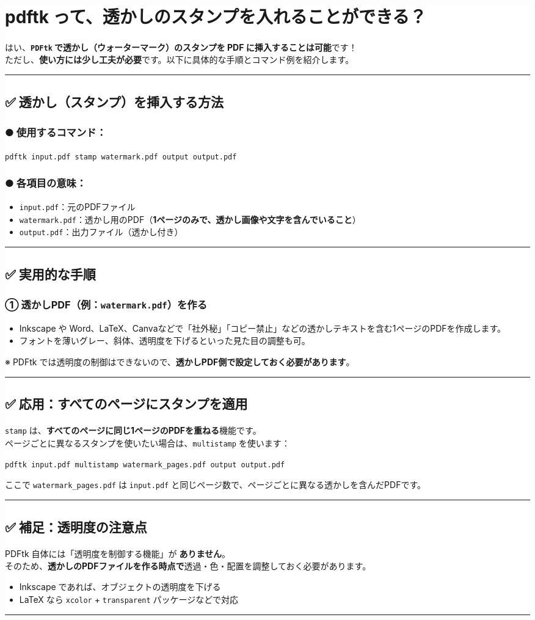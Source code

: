 # pdftk って、透かしのスタンプを入れることができる？

はい、**`PDFtk` で透かし（ウォーターマーク）のスタンプを PDF に挿入することは可能**です！  
ただし、**使い方には少し工夫が必要**です。以下に具体的な手順とコマンド例を紹介します。

---

## ✅ 透かし（スタンプ）を挿入する方法

### ● 使用するコマンド：
```bash
pdftk input.pdf stamp watermark.pdf output output.pdf
```

### ● 各項目の意味：
- `input.pdf`：元のPDFファイル
- `watermark.pdf`：透かし用のPDF（**1ページのみで、透かし画像や文字を含んでいること**）
- `output.pdf`：出力ファイル（透かし付き）

---

## ✅ 実用的な手順

### ① 透かしPDF（例：`watermark.pdf`）を作る
- Inkscape や Word、LaTeX、Canvaなどで「社外秘」「コピー禁止」などの透かしテキストを含む1ページのPDFを作成します。
- フォントを薄いグレー、斜体、透明度を下げるといった見た目の調整も可。

※ PDFtk では透明度の制御はできないので、**透かしPDF側で設定しておく必要があります**。

---

## ✅ 応用：すべてのページにスタンプを適用

`stamp` は、**すべてのページに同じ1ページのPDFを重ねる**機能です。  
ページごとに異なるスタンプを使いたい場合は、`multistamp` を使います：

```bash
pdftk input.pdf multistamp watermark_pages.pdf output output.pdf
```

ここで `watermark_pages.pdf` は `input.pdf` と同じページ数で、ページごとに異なる透かしを含んだPDFです。

---

## ✅ 補足：透明度の注意点

PDFtk 自体には「透明度を制御する機能」が **ありません**。  
そのため、**透かしのPDFファイルを作る時点で**透過・色・配置を調整しておく必要があります。

- Inkscape であれば、オブジェクトの透明度を下げる
- LaTeX なら `xcolor` + `transparent` パッケージなどで対応

---
